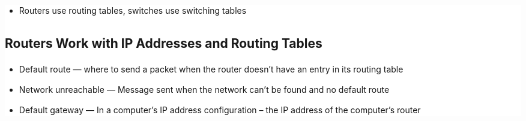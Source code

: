  - Routers use routing tables, switches use switching tables

## Routers Work with IP Addresses and Routing Tables

 - Default route — where to send a packet when the router doesn’t have an entry in its routing table

 - Network unreachable — Message sent when the network can’t be found and no default route

 - Default gateway — In a computer’s IP address configuration – the IP address of the computer’s router
